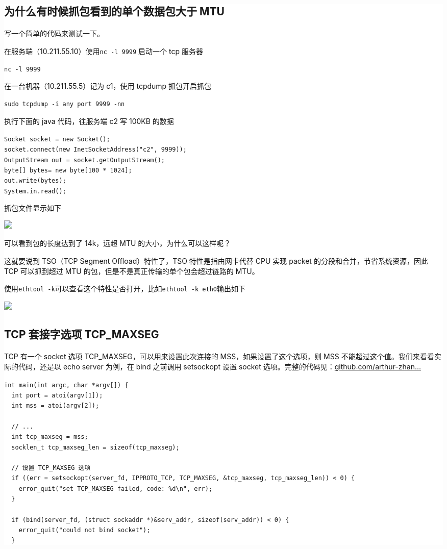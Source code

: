 为什么有时候抓包看到的单个数据包大于 MTU
----------------------

写一个简单的代码来测试一下。

在服务端（10.211.55.10）使用`nc -l 9999` 启动一个 tcp 服务器

    nc -l 9999


在一台机器（10.211.55.5）记为 c1，使用 tcpdump 抓包开启抓包

    sudo tcpdump -i any port 9999 -nn


执行下面的 java 代码，往服务端 c2 写 100KB 的数据

    Socket socket = new Socket();
    socket.connect(new InetSocketAddress("c2", 9999));
    OutputStream out = socket.getOutputStream();
    byte[] bytes= new byte[100 * 1024];
    out.write(bytes);
    System.in.read();


抓包文件显示如下

![](https://user-gold-cdn.xitu.io/2020/2/3/1700a73e93840f8d)

可以看到包的长度达到了 14k，远超 MTU 的大小，为什么可以这样呢？

这就要说到 TSO（TCP Segment Offload）特性了，TSO 特性是指由网卡代替 CPU 实现 packet 的分段和合并，节省系统资源，因此 TCP 可以抓到超过 MTU 的包，但是不是真正传输的单个包会超过链路的 MTU。

使用`ethtool -k`可以查看这个特性是否打开，比如`ethtool -k eth0`输出如下

![](https://user-gold-cdn.xitu.io/2020/2/3/1700a73ebd4feda9)

TCP 套接字选项 TCP\_MAXSEG
---------------------

TCP 有一个 socket 选项 TCP\_MAXSEG，可以用来设置此次连接的 MSS，如果设置了这个选项，则 MSS 不能超过这个值。我们来看看实际的代码，还是以 echo server 为例，在 bind 之前调用 setsockopt 设置 socket 选项。完整的代码见：[github.com/arthur-zhan…](https://github.com/arthur-zhang/tcp-book-code-examples/blob/master/tcp-option-maxseg/test.c)

    int main(int argc, char *argv[]) {
      int port = atoi(argv[1]);
      int mss = atoi(argv[2]);
    
      // ...
      int tcp_maxseg = mss;
      socklen_t tcp_maxseg_len = sizeof(tcp_maxseg);
    
      // 设置 TCP_MAXSEG 选项
      if ((err = setsockopt(server_fd, IPPROTO_TCP, TCP_MAXSEG, &tcp_maxseg, tcp_maxseg_len)) < 0) {
        error_quit("set TCP_MAXSEG failed, code: %d\n", err);
      }
    
      if (bind(server_fd, (struct sockaddr *)&serv_addr, sizeof(serv_addr)) < 0) {
        error_quit("could not bind socket");
      }
    